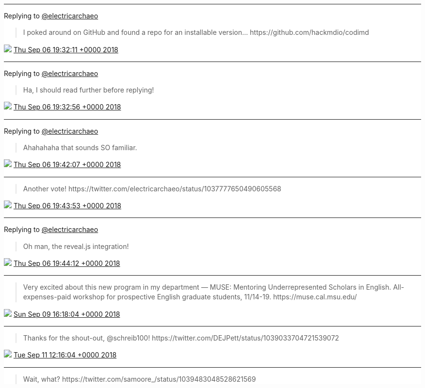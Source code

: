 ----

Replying to [@electricarchaeo](https://twitter.com/electricarchaeo/status/1037775982923403264)

> I poked around on GitHub and found a repo for an installable version… https://github\.com/hackmdio/codimd

<img src="../../media/tweet.ico" width="12" /> [Thu Sep 06 19:32:11 +0000 2018](https://twitter.com/kfitz/status/1037785551435386881)

----

Replying to [@electricarchaeo](https://twitter.com/electricarchaeo/status/1037776372247146496)

> Ha, I should read further before replying\!

<img src="../../media/tweet.ico" width="12" /> [Thu Sep 06 19:32:56 +0000 2018](https://twitter.com/kfitz/status/1037785739386408962)

----

Replying to [@electricarchaeo](https://twitter.com/electricarchaeo/status/1037786363121131520)

> Ahahahaha that sounds SO familiar\.

<img src="../../media/tweet.ico" width="12" /> [Thu Sep 06 19:42:07 +0000 2018](https://twitter.com/kfitz/status/1037788053455167489)

----

> Another vote\! https://twitter\.com/electricarchaeo/status/1037777650490605568

<img src="../../media/tweet.ico" width="12" /> [Thu Sep 06 19:43:53 +0000 2018](https://twitter.com/kfitz/status/1037788497204142081)

----

Replying to [@electricarchaeo](https://twitter.com/electricarchaeo/status/1037786151187243008)

> Oh man, the reveal\.js integration\!

<img src="../../media/tweet.ico" width="12" /> [Thu Sep 06 19:44:12 +0000 2018](https://twitter.com/kfitz/status/1037788576518492160)

----

> Very excited about this new program in my department — MUSE: Mentoring Underrepresented Scholars in English\. All\-expenses\-paid workshop for prospective English graduate students, 11/14\-19\. https://muse\.cal\.msu\.edu/

<img src="../../media/tweet.ico" width="12" /> [Sun Sep 09 16:18:04 +0000 2018](https://twitter.com/kfitz/status/1038823865554796545)

----

> Thanks for the shout\-out, @schreib100\! https://twitter\.com/DEJPett/status/1039033704721539072

<img src="../../media/tweet.ico" width="12" /> [Tue Sep 11 12:16:04 +0000 2018](https://twitter.com/kfitz/status/1039487740935581698)

----

> Wait, what? https://twitter\.com/samoore\_/status/1039483048528621569

